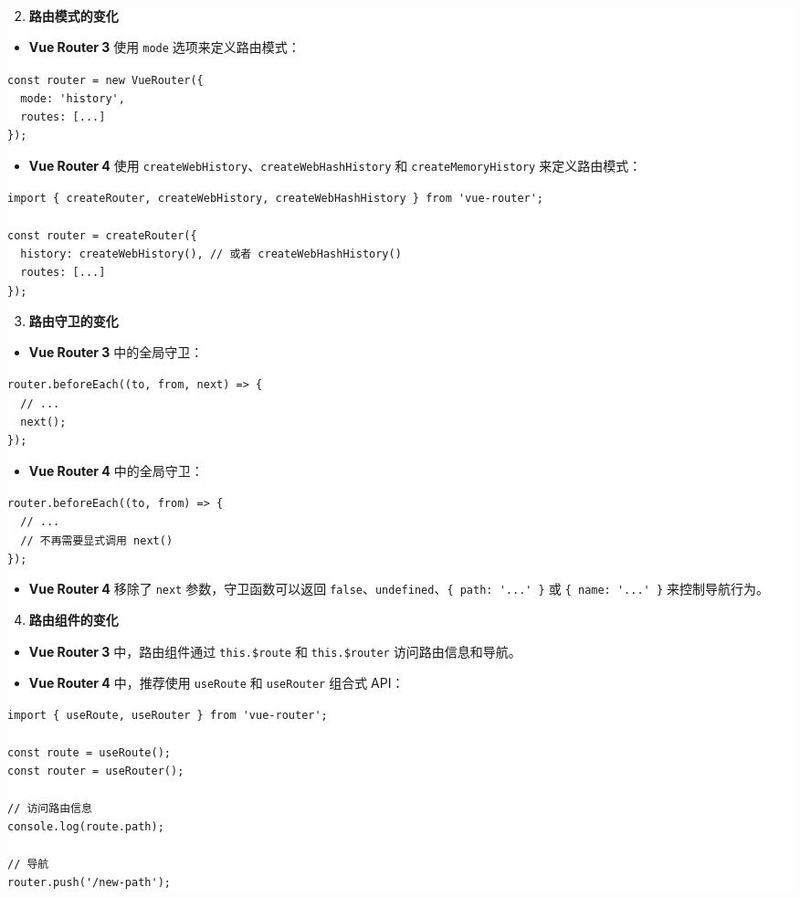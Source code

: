  2.  **路由模式的变化**

-   **Vue Router 3**  使用  `mode`  选项来定义路由模式：

```[.js]
const router = new VueRouter({
  mode: 'history',
  routes: [...]
});
```

-  **Vue Router 4** 使用 `createWebHistory`、`createWebHashHistory` 和 `createMemoryHistory` 来定义路由模式：

```[.js]
import { createRouter, createWebHistory, createWebHashHistory } from 'vue-router';

const router = createRouter({
  history: createWebHistory(), // 或者 createWebHashHistory()
  routes: [...]
});
```

 3.  **路由守卫的变化**

-   **Vue Router 3**  中的全局守卫：

```[.js]
router.beforeEach((to, from, next) => {
  // ...
  next();
});
```

-  **Vue Router 4** 中的全局守卫：

```[.js]
router.beforeEach((to, from) => {
  // ...
  // 不再需要显式调用 next()
});
```

-   **Vue Router 4**  移除了  `next`  参数，守卫函数可以返回  `false`、`undefined`、`{ path: '...' }`  或  `{ name: '...' }`  来控制导航行为。

4.  **路由组件的变化**

-   **Vue Router 3**  中，路由组件通过  `this.$route`  和  `this.$router`  访问路由信息和导航。
    
-   **Vue Router 4**  中，推荐使用  `useRoute`  和  `useRouter`  组合式 API：

```[.js]
import { useRoute, useRouter } from 'vue-router';

const route = useRoute();
const router = useRouter();

// 访问路由信息
console.log(route.path);

// 导航
router.push('/new-path');
```
